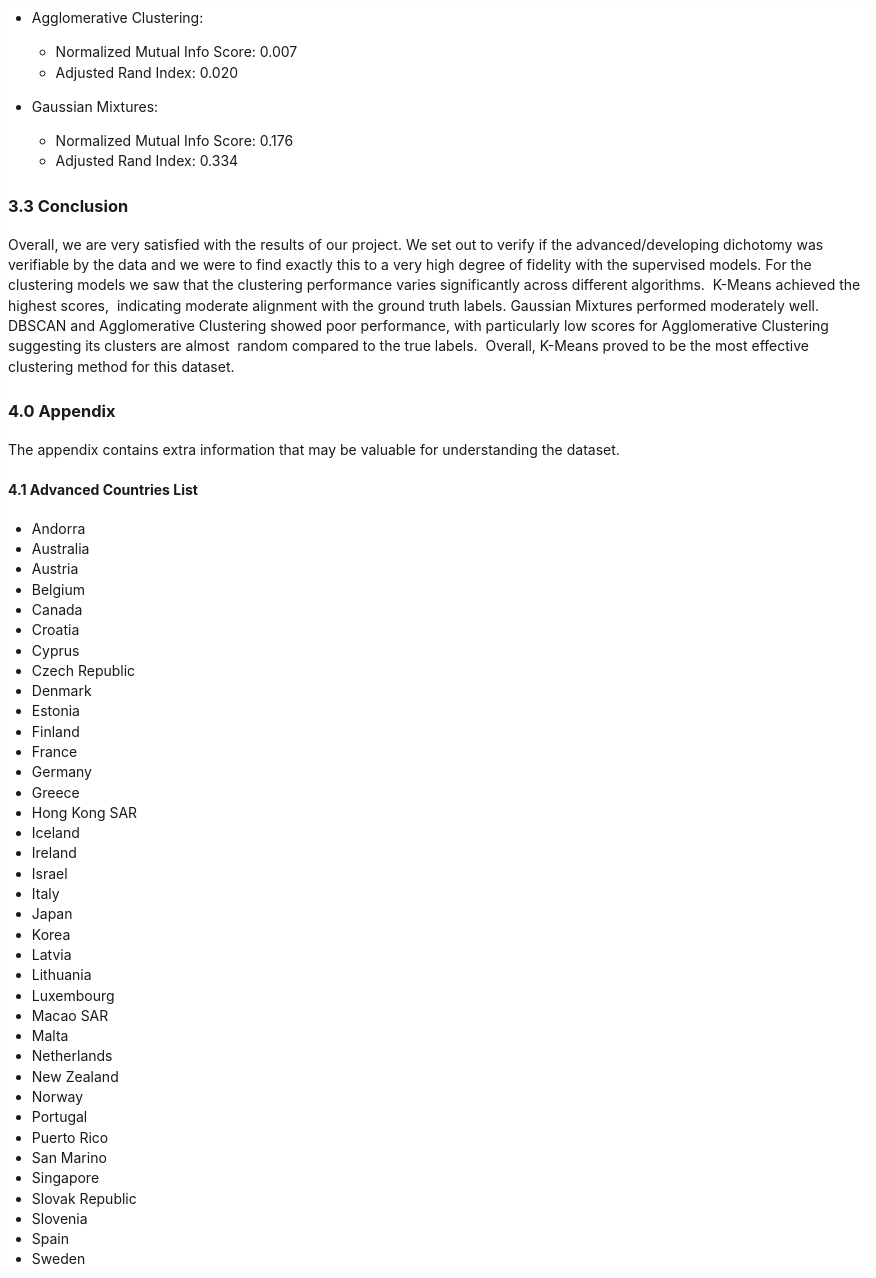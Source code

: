 - Agglomerative Clustering:
  - Normalized Mutual Info Score: 0.007
  - Adjusted Rand Index: 0.020

- Gaussian Mixtures:
  - Normalized Mutual Info Score: 0.176
  - Adjusted Rand Index: 0.334

### 3.3 Conclusion

Overall, we are very satisfied with the results of our project. We set out to
verify if the advanced/developing dichotomy was verifiable by the data and we 
were to find exactly this to a very high degree of fidelity with the
supervised models. For the clustering models we saw that the clustering performance 
varies significantly across different algorithms.  K-Means achieved the highest scores, 
indicating moderate alignment with the ground truth labels. Gaussian Mixtures performed 
moderately well. DBSCAN and Agglomerative Clustering showed poor performance, 
with particularly low scores for Agglomerative Clustering suggesting its clusters are almost 
random compared to the true labels.  Overall, K-Means proved to be the most effective 
clustering method for this dataset.

### 4.0 Appendix

The appendix contains extra information that may be valuable for understanding
the dataset.

#### 4.1 Advanced Countries List

- Andorra
- Australia
- Austria
- Belgium
- Canada
- Croatia
- Cyprus
- Czech Republic
- Denmark
- Estonia
- Finland
- France
- Germany
- Greece
- Hong Kong SAR
- Iceland
- Ireland
- Israel
- Italy
- Japan
- Korea
- Latvia
- Lithuania
- Luxembourg
- Macao SAR
- Malta
- Netherlands
- New Zealand
- Norway
- Portugal
- Puerto Rico
- San Marino
- Singapore
- Slovak Republic
- Slovenia
- Spain
- Sweden